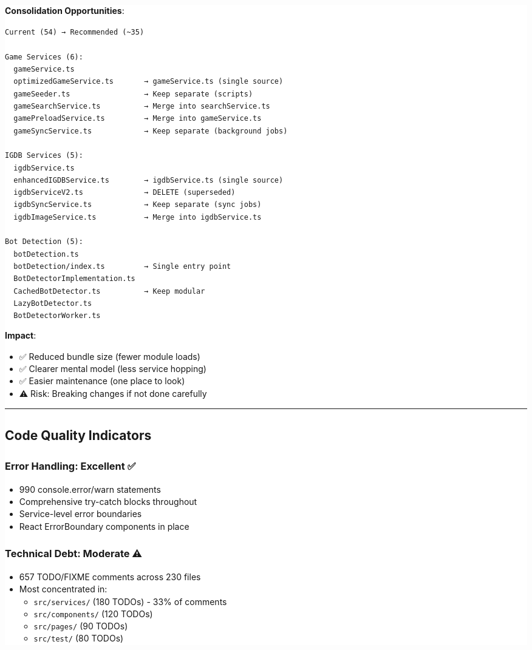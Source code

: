 **Consolidation Opportunities**:
```
Current (54) → Recommended (~35)

Game Services (6):
  gameService.ts
  optimizedGameService.ts       → gameService.ts (single source)
  gameSeeder.ts                 → Keep separate (scripts)
  gameSearchService.ts          → Merge into searchService.ts
  gamePreloadService.ts         → Merge into gameService.ts
  gameSyncService.ts            → Keep separate (background jobs)

IGDB Services (5):
  igdbService.ts
  enhancedIGDBService.ts        → igdbService.ts (single source)
  igdbServiceV2.ts              → DELETE (superseded)
  igdbSyncService.ts            → Keep separate (sync jobs)
  igdbImageService.ts           → Merge into igdbService.ts

Bot Detection (5):
  botDetection.ts
  botDetection/index.ts         → Single entry point
  BotDetectorImplementation.ts
  CachedBotDetector.ts          → Keep modular
  LazyBotDetector.ts
  BotDetectorWorker.ts
```

**Impact**:
- ✅ Reduced bundle size (fewer module loads)
- ✅ Clearer mental model (less service hopping)
- ✅ Easier maintenance (one place to look)
- ⚠️ Risk: Breaking changes if not done carefully

---

## Code Quality Indicators

### Error Handling: **Excellent** ✅
- 990 console.error/warn statements
- Comprehensive try-catch blocks throughout
- Service-level error boundaries
- React ErrorBoundary components in place

### Technical Debt: **Moderate** ⚠️
- 657 TODO/FIXME comments across 230 files
- Most concentrated in:
  - `src/services/` (180 TODOs) - 33% of comments
  - `src/components/` (120 TODOs)
  - `src/pages/` (90 TODOs)
  - `src/test/` (80 TODOs)
